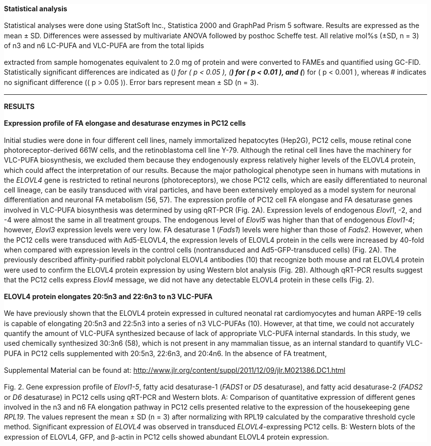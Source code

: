 **Statistical analysis**

Statistical analyses were done using StatSoft Inc., Statistica 2000 and GraphPad Prism 5 software. Results are expressed as the mean ± SD. Differences were assessed by multivariate ANOVA followed by posthoc Scheffe test. All relative mol%s (±SD, n = 3) of n3 and n6 LC-PUFA and VLC-PUFA are from the total lipids

extracted from sample homogenates equivalent to 2.0 mg of protein and were converted to FAMEs and quantified using GC-FID. Statistically significant differences are indicated as (*) for \( p < 0.05 \), (**) for \( p < 0.01 \), and (***) for \( p < 0.001 \), whereas # indicates no significant difference (\( p > 0.05 \)). Error bars represent mean ± SD (n = 3).

---

**RESULTS**

**Expression profile of FA elongase and desaturase enzymes in PC12 cells**

Initial studies were done in four different cell lines, namely immortalized hepatocytes (Hep2G), PC12 cells, mouse retinal cone photoreceptor-derived 661W cells, and the retinoblastoma cell line Y-79. Although the retinal cell lines have the machinery for VLC-PUFA biosynthesis, we excluded them because they endogenously express relatively higher levels of the ELOVL4 protein, which could affect the interpretation of our results. Because the major pathological phenotype seen in humans with mutations in the *ELOVL4* gene is restricted to retinal neurons (photoreceptors), we chose PC12 cells, which are easily differentiated to neuronal cell lineage, can be easily transduced with viral particles, and have been extensively employed as a model system for neuronal differentiation and neuronal FA metabolism (56, 57). The expression profile of PC12 cell FA elongase and FA desaturase genes involved in VLC-PUFA biosynthesis was determined by using qRT-PCR (Fig. 2A). Expression levels of endogenous *Elovl1*, -2, and -4 were almost the same in all treatment groups. The endogenous level of *Elovl5* was higher than that of endogenous *Elovl1-4*; however, *Elovl3* expression levels were very low. FA desaturase 1 (*Fads1*) levels were higher than those of *Fads2*. However, when the PC12 cells were transduced with Ad5-ELOVL4, the expression levels of ELOVL4 protein in the cells were increased by 40-fold when compared with expression levels in the control cells (nontransduced and Ad5-GFP-transduced cells) (Fig. 2A). The previously described affinity-purified rabbit polyclonal ELOVL4 antibodies (10) that recognize both mouse and rat ELOVL4 protein were used to confirm the ELOVL4 protein expression by using Western blot analysis (Fig. 2B). Although qRT-PCR results suggest that the PC12 cells express *Elovl4* message, we did not have any detectable ELOVL4 protein in these cells (Fig. 2).

**ELOVL4 protein elongates 20:5n3 and 22:6n3 to n3 VLC-PUFA**

We have previously shown that the ELOVL4 protein expressed in cultured neonatal rat cardiomyocytes and human ARPE-19 cells is capable of elongating 20:5n3 and 22:5n3 into a series of n3 VLC-PUFAs (10). However, at that time, we could not accurately quantify the amount of VLC-PUFA synthesized because of lack of appropriate VLC-PUFA internal standards. In this study, we used chemically synthesized 30:3n6 (58), which is not present in any mammalian tissue, as an internal standard to quantify VLC-PUFA in PC12 cells supplemented with 20:5n3, 22:6n3, and 20:4n6. In the absence of FA treatment,

Supplemental Material can be found at:
http://www.jlr.org/content/suppl/2011/12/09/jlr.M021386.DC1.html

Fig. 2. Gene expression profile of *Elovl1-5*, fatty acid desaturase-1 (*FADS1* or *D5* desaturase), and fatty acid desaturase-2 (*FADS2* or *D6* desaturase) in PC12 cells using qRT-PCR and Western blots. A: Comparison of quantitative expression of different genes involved in the n3 and n6 FA elongation pathway in PC12 cells presented relative to the expression of the housekeeping gene *RPL19*. The values represent the mean ± SD (n = 3) after normalizing with RPL19 calculated by the comparative threshold cycle method. Significant expression of *ELOVL4* was observed in transduced *ELOVL4*-expressing PC12 cells. B: Western blots of the expression of ELOVL4, GFP, and β-actin in PC12 cells showed abundant ELOVL4 protein expression.
